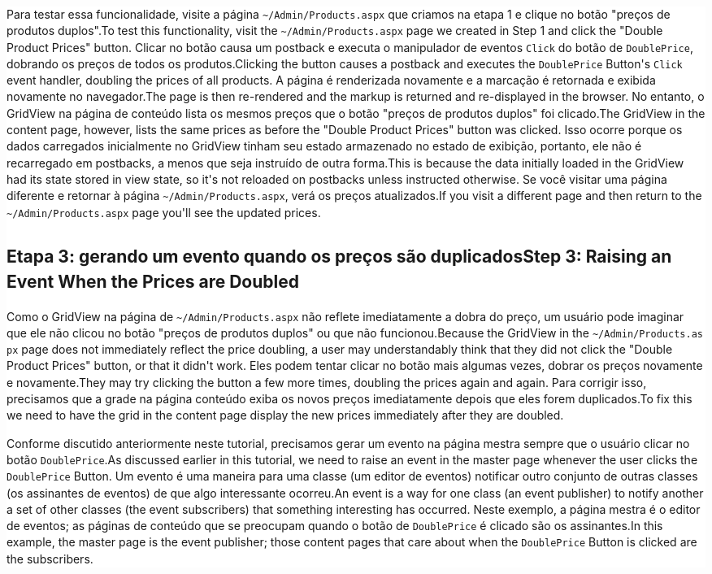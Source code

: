 <span data-ttu-id="43519-188">Para testar essa funcionalidade, visite a página `~/Admin/Products.aspx` que criamos na etapa 1 e clique no botão "preços de produtos duplos".</span><span class="sxs-lookup"><span data-stu-id="43519-188">To test this functionality, visit the `~/Admin/Products.aspx` page we created in Step 1 and click the "Double Product Prices" button.</span></span> <span data-ttu-id="43519-189">Clicar no botão causa um postback e executa o manipulador de eventos `Click` do botão de `DoublePrice`, dobrando os preços de todos os produtos.</span><span class="sxs-lookup"><span data-stu-id="43519-189">Clicking the button causes a postback and executes the `DoublePrice` Button's `Click` event handler, doubling the prices of all products.</span></span> <span data-ttu-id="43519-190">A página é renderizada novamente e a marcação é retornada e exibida novamente no navegador.</span><span class="sxs-lookup"><span data-stu-id="43519-190">The page is then re-rendered and the markup is returned and re-displayed in the browser.</span></span> <span data-ttu-id="43519-191">No entanto, o GridView na página de conteúdo lista os mesmos preços que o botão "preços de produtos duplos" foi clicado.</span><span class="sxs-lookup"><span data-stu-id="43519-191">The GridView in the content page, however, lists the same prices as before the "Double Product Prices" button was clicked.</span></span> <span data-ttu-id="43519-192">Isso ocorre porque os dados carregados inicialmente no GridView tinham seu estado armazenado no estado de exibição, portanto, ele não é recarregado em postbacks, a menos que seja instruído de outra forma.</span><span class="sxs-lookup"><span data-stu-id="43519-192">This is because the data initially loaded in the GridView had its state stored in view state, so it's not reloaded on postbacks unless instructed otherwise.</span></span> <span data-ttu-id="43519-193">Se você visitar uma página diferente e retornar à página `~/Admin/Products.aspx`, verá os preços atualizados.</span><span class="sxs-lookup"><span data-stu-id="43519-193">If you visit a different page and then return to the `~/Admin/Products.aspx` page you'll see the updated prices.</span></span>

## <a name="step-3-raising-an-event-when-the-prices-are-doubled"></a><span data-ttu-id="43519-194">Etapa 3: gerando um evento quando os preços são duplicados</span><span class="sxs-lookup"><span data-stu-id="43519-194">Step 3: Raising an Event When the Prices are Doubled</span></span>

<span data-ttu-id="43519-195">Como o GridView na página de `~/Admin/Products.aspx` não reflete imediatamente a dobra do preço, um usuário pode imaginar que ele não clicou no botão "preços de produtos duplos" ou que não funcionou.</span><span class="sxs-lookup"><span data-stu-id="43519-195">Because the GridView in the `~/Admin/Products.aspx` page does not immediately reflect the price doubling, a user may understandably think that they did not click the "Double Product Prices" button, or that it didn't work.</span></span> <span data-ttu-id="43519-196">Eles podem tentar clicar no botão mais algumas vezes, dobrar os preços novamente e novamente.</span><span class="sxs-lookup"><span data-stu-id="43519-196">They may try clicking the button a few more times, doubling the prices again and again.</span></span> <span data-ttu-id="43519-197">Para corrigir isso, precisamos que a grade na página conteúdo exiba os novos preços imediatamente depois que eles forem duplicados.</span><span class="sxs-lookup"><span data-stu-id="43519-197">To fix this we need to have the grid in the content page display the new prices immediately after they are doubled.</span></span>

<span data-ttu-id="43519-198">Conforme discutido anteriormente neste tutorial, precisamos gerar um evento na página mestra sempre que o usuário clicar no botão `DoublePrice`.</span><span class="sxs-lookup"><span data-stu-id="43519-198">As discussed earlier in this tutorial, we need to raise an event in the master page whenever the user clicks the `DoublePrice` Button.</span></span> <span data-ttu-id="43519-199">Um evento é uma maneira para uma classe (um editor de eventos) notificar outro conjunto de outras classes (os assinantes de eventos) de que algo interessante ocorreu.</span><span class="sxs-lookup"><span data-stu-id="43519-199">An event is a way for one class (an event publisher) to notify another a set of other classes (the event subscribers) that something interesting has occurred.</span></span> <span data-ttu-id="43519-200">Neste exemplo, a página mestra é o editor de eventos; as páginas de conteúdo que se preocupam quando o botão de `DoublePrice` é clicado são os assinantes.</span><span class="sxs-lookup"><span data-stu-id="43519-200">In this example, the master page is the event publisher; those content pages that care about when the `DoublePrice` Button is clicked are the subscribers.</span></span>
